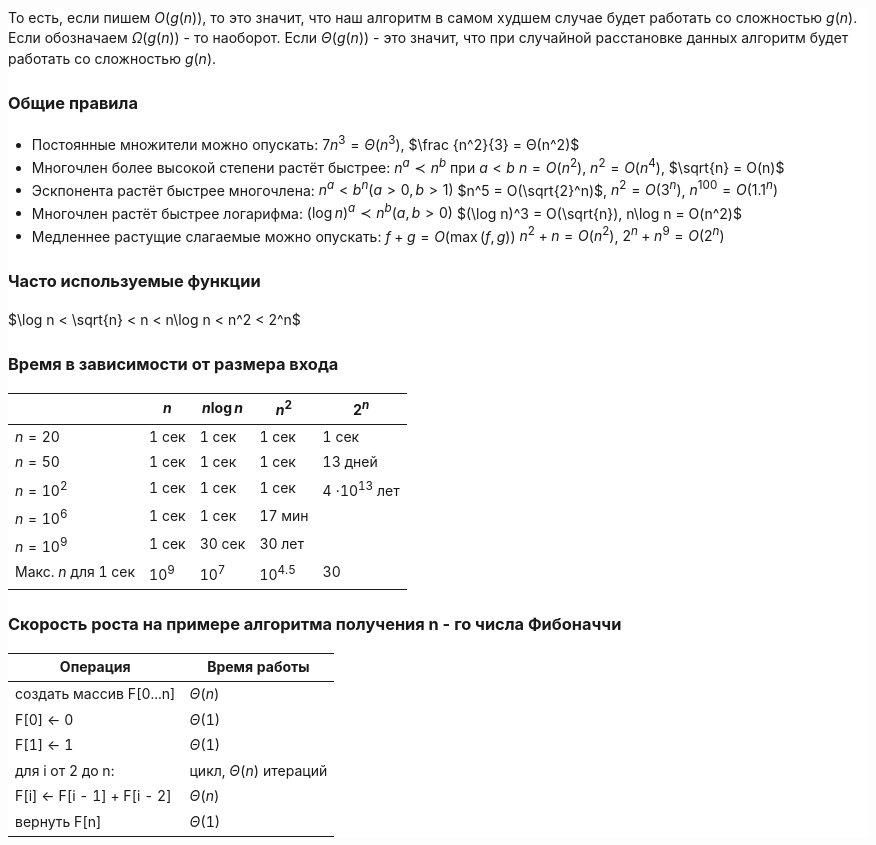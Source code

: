 То есть, если пишем $O(g(n))$, то это значит, что наш алгоритм в самом худшем случае будет работать со сложностью $g(n)$. 
Если обозначаем $Ω(g(n))$ - то наоборот.
Если $Θ(g(n))$ - это значит, что при случайной расстановке данных алгоритм будет работать со сложностью $g(n)$.

### Общие правила

- Постоянные множители можно опускать:
	$7n^3 = Θ(n^3)$, $\frac {n^2}{3} = Θ(n^2)$
- Многочлен более высокой степени растёт быстрее:
	$n^a \prec n^b$ при $a < b$
	$n = O(n^2)$, $n^2 = O(n^4)$, $\sqrt{n} = O(n)$
- Эскпонента растёт быстрее многочлена:
	$n^a < b^n (a > 0, b > 1)$
	$n^5 = O(\sqrt{2}^n)$, $n^2 = O(3^n)$, $n^{100} = O(1.1^n)$
- Многочлен растёт быстрее логарифма:
	$(\log n)^a \prec n^b (a, b > 0)$
	$(\log n)^3 = O(\sqrt{n}), n\log n = O(n^2)$
- Медленнее растущие слагаемые можно опускать:
	$f + g = O(\max{(f, g)})$
	$n^2 + n = O(n^2)$, $2^n+n^9 = O(2^n)$
### Часто используемые функции
$\log n < \sqrt{n} < n < n\log n < n^2 < 2^n$

### Время в зависимости от размера входа
| | $n$ | $n\log n$ | $n^2$ | $2^n$
|---|---|---|---|---
| $n = 20$ | 1 сек | 1 сек | 1 сек | 1 сек
| $n = 50$ | 1 сек | 1 сек| 1 сек | 13 дней
| $n = 10^2$ | 1 сек | 1 сек | 1 сек | 4 $\cdot 10^{13}$ лет
| $n = 10^6$ | 1 сек | 1 сек | 17 мин |
| $n = 10^9$ | 1 сек | 30 сек | 30 лет |
| Макс. $n$ для 1 сек | $10^9$ | $10^7$ | $10^{4.5}$ | 30

### Скорость роста на примере алгоритма получения n - го числа Фибоначчи
| Операция	| Время работы
|---|---
| создать массив F[0...n]| $Θ(n)$
| F[0] $\gets$ 0| $Θ(1)$
| F[1] $\gets$ 1| $Θ(1)$
| для i от 2 до n:| цикл, $Θ(n)$ итераций
| F[i] $\gets$ F[i - 1] + F[i - 2]| $Θ(n)$
| вернуть F[n]| $Θ(1)$
